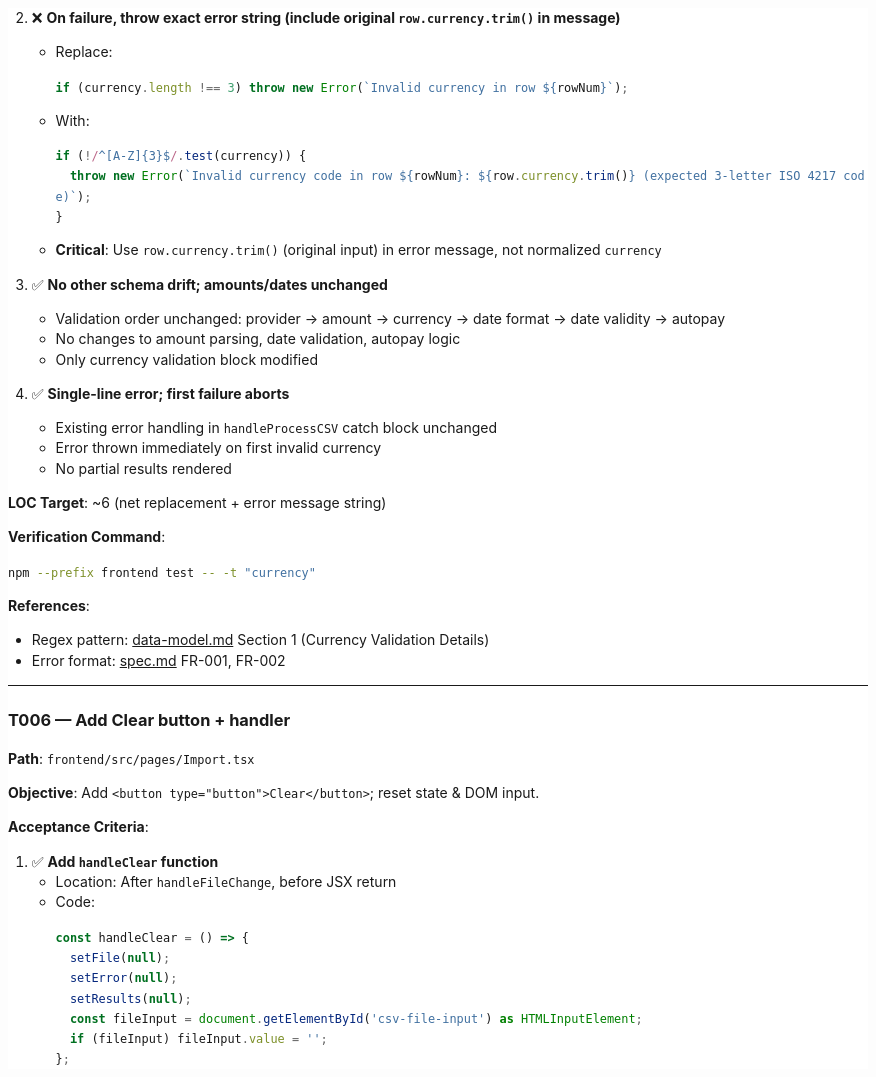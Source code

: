 2. ❌ **On failure, throw exact error string (include original `row.currency.trim()` in message)**
   - Replace:
     ```typescript
     if (currency.length !== 3) throw new Error(`Invalid currency in row ${rowNum}`);
     ```
   - With:
     ```typescript
     if (!/^[A-Z]{3}$/.test(currency)) {
       throw new Error(`Invalid currency code in row ${rowNum}: ${row.currency.trim()} (expected 3-letter ISO 4217 code)`);
     }
     ```
   - **Critical**: Use `row.currency.trim()` (original input) in error message, not normalized `currency`

3. ✅ **No other schema drift; amounts/dates unchanged**
   - Validation order unchanged: provider → amount → currency → date format → date validity → autopay
   - No changes to amount parsing, date validation, autopay logic
   - Only currency validation block modified

4. ✅ **Single-line error; first failure aborts**
   - Existing error handling in `handleProcessCSV` catch block unchanged
   - Error thrown immediately on first invalid currency
   - No partial results rendered

**LOC Target**: ~6 (net replacement + error message string)

**Verification Command**:
```bash
npm --prefix frontend test -- -t "currency"
```

**References**:
- Regex pattern: [data-model.md](data-model.md) Section 1 (Currency Validation Details)
- Error format: [spec.md](spec.md) FR-001, FR-002

---

### T006 — Add Clear button + handler

**Path**: `frontend/src/pages/Import.tsx`

**Objective**: Add `<button type="button">Clear</button>`; reset state & DOM input.

**Acceptance Criteria**:

1. ✅ **Add `handleClear` function**
   - Location: After `handleFileChange`, before JSX return
   - Code:
     ```typescript
     const handleClear = () => {
       setFile(null);
       setError(null);
       setResults(null);
       const fileInput = document.getElementById('csv-file-input') as HTMLInputElement;
       if (fileInput) fileInput.value = '';
     };
     ```
